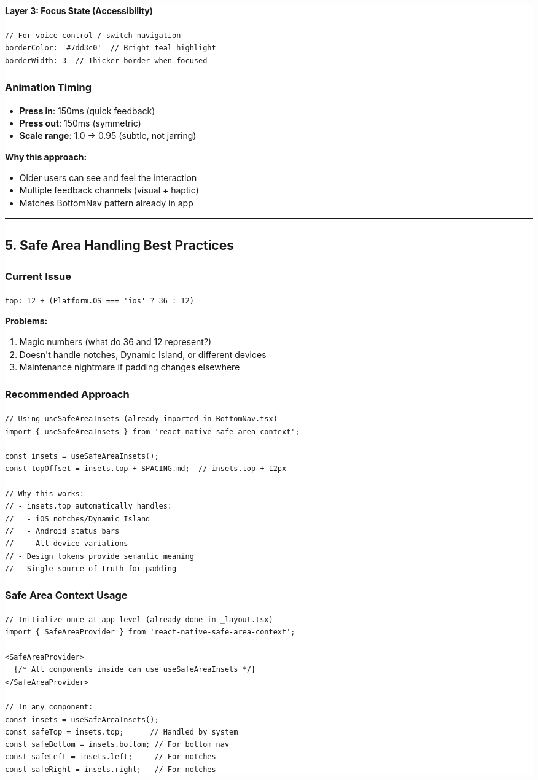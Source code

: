 #### Layer 3: Focus State (Accessibility)
```tsx
// For voice control / switch navigation
borderColor: '#7dd3c0'  // Bright teal highlight
borderWidth: 3  // Thicker border when focused
```

### Animation Timing
- **Press in**: 150ms (quick feedback)
- **Press out**: 150ms (symmetric)
- **Scale range**: 1.0 → 0.95 (subtle, not jarring)

**Why this approach:**
- Older users can see and feel the interaction
- Multiple feedback channels (visual + haptic)
- Matches BottomNav pattern already in app

---

## 5. Safe Area Handling Best Practices

### Current Issue
```tsx
top: 12 + (Platform.OS === 'ios' ? 36 : 12)
```

**Problems:**
1. Magic numbers (what do 36 and 12 represent?)
2. Doesn't handle notches, Dynamic Island, or different devices
3. Maintenance nightmare if padding changes elsewhere

### Recommended Approach

```tsx
// Using useSafeAreaInsets (already imported in BottomNav.tsx)
import { useSafeAreaInsets } from 'react-native-safe-area-context';

const insets = useSafeAreaInsets();
const topOffset = insets.top + SPACING.md;  // insets.top + 12px

// Why this works:
// - insets.top automatically handles:
//   - iOS notches/Dynamic Island
//   - Android status bars
//   - All device variations
// - Design tokens provide semantic meaning
// - Single source of truth for padding
```

### Safe Area Context Usage
```tsx
// Initialize once at app level (already done in _layout.tsx)
import { SafeAreaProvider } from 'react-native-safe-area-context';

<SafeAreaProvider>
  {/* All components inside can use useSafeAreaInsets */}
</SafeAreaProvider>

// In any component:
const insets = useSafeAreaInsets();
const safeTop = insets.top;      // Handled by system
const safeBottom = insets.bottom; // For bottom nav
const safeLeft = insets.left;     // For notches
const safeRight = insets.right;   // For notches
```